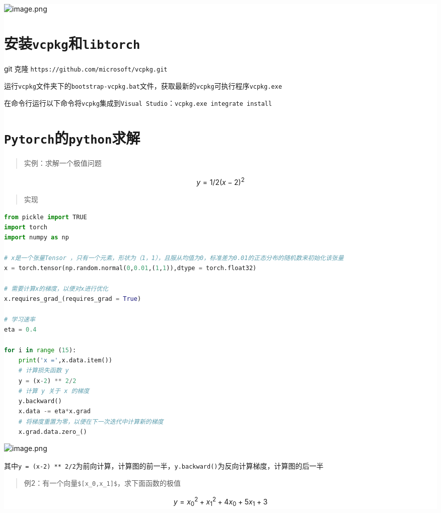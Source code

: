 ![image.png](https://note.youdao.com/yws/res/32696/WEBRESOURCE9b83b547d892fa4b00bf813c422272cf)

# 安装`vcpkg`和`libtorch`

git 克隆 `https://github.com/microsoft/vcpkg.git`

运行`vcpkg`文件夹下的`bootstrap-vcpkg.bat`文件，获取最新的`vcpkg`可执行程序`vcpkg.exe`

在命令行运行以下命令将`vcpkg`集成到`Visual Studio`：`vcpkg.exe integrate install`

# `Pytorch`的`python`求解

> 实例：求解一个极值问题

```math
y = 1/2 (x-2)^2
```

> 实现

```python
from pickle import TRUE
import torch
import numpy as np

# x是一个张量Tensor ，只有一个元素，形状为（1，1），且服从均值为0，标准差为0.01的正态分布的随机数来初始化该张量
x = torch.tensor(np.random.normal(0,0.01,(1,1)),dtype = torch.float32)

# 需要计算x的梯度，以便对x进行优化
x.requires_grad_(requires_grad = True)

# 学习速率
eta = 0.4

for i in range (15):
    print('x =',x.data.item())
    # 计算损失函数 y
    y = (x-2) ** 2/2
    # 计算 y 关于 x 的梯度
    y.backward()
    x.data -= eta*x.grad
    # 将梯度重置为零，以便在下一次迭代中计算新的梯度
    x.grad.data.zero_()
```
![image.png](https://note.youdao.com/yws/res/33048/WEBRESOURCEde0fb19cd0d5167c8e7013bd233e63f1)

其中`y = (x-2) ** 2/2`为前向计算，计算图的前一半，`y.backward()`为反向计算梯度，计算图的后一半

> 例2：有一个向量`$[x_0,x_1]$`，求下面函数的极值

```math
y = x^2_0 + x^2_1 + 4x_0+5x_1+3
```
